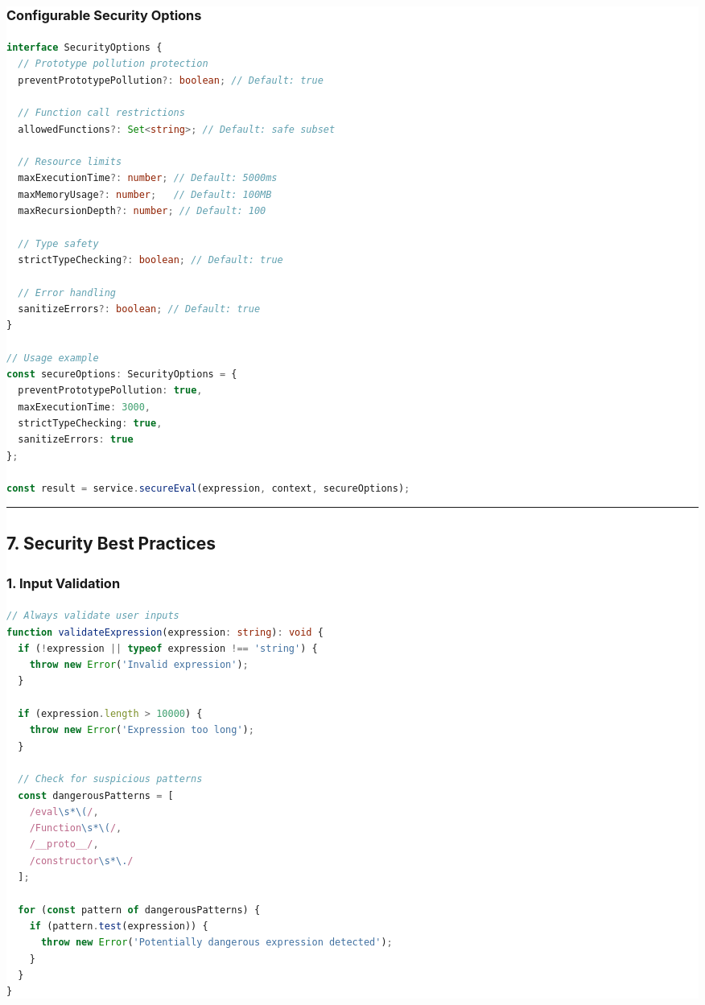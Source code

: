 ### Configurable Security Options
```typescript
interface SecurityOptions {
  // Prototype pollution protection
  preventPrototypePollution?: boolean; // Default: true
  
  // Function call restrictions
  allowedFunctions?: Set<string>; // Default: safe subset
  
  // Resource limits
  maxExecutionTime?: number; // Default: 5000ms
  maxMemoryUsage?: number;   // Default: 100MB
  maxRecursionDepth?: number; // Default: 100
  
  // Type safety
  strictTypeChecking?: boolean; // Default: true
  
  // Error handling
  sanitizeErrors?: boolean; // Default: true
}

// Usage example
const secureOptions: SecurityOptions = {
  preventPrototypePollution: true,
  maxExecutionTime: 3000,
  strictTypeChecking: true,
  sanitizeErrors: true
};

const result = service.secureEval(expression, context, secureOptions);
```

---

## 7. Security Best Practices

### 1. Input Validation
```typescript
// Always validate user inputs
function validateExpression(expression: string): void {
  if (!expression || typeof expression !== 'string') {
    throw new Error('Invalid expression');
  }
  
  if (expression.length > 10000) {
    throw new Error('Expression too long');
  }
  
  // Check for suspicious patterns
  const dangerousPatterns = [
    /eval\s*\(/,
    /Function\s*\(/,
    /__proto__/,
    /constructor\s*\./
  ];
  
  for (const pattern of dangerousPatterns) {
    if (pattern.test(expression)) {
      throw new Error('Potentially dangerous expression detected');
    }
  }
}
```